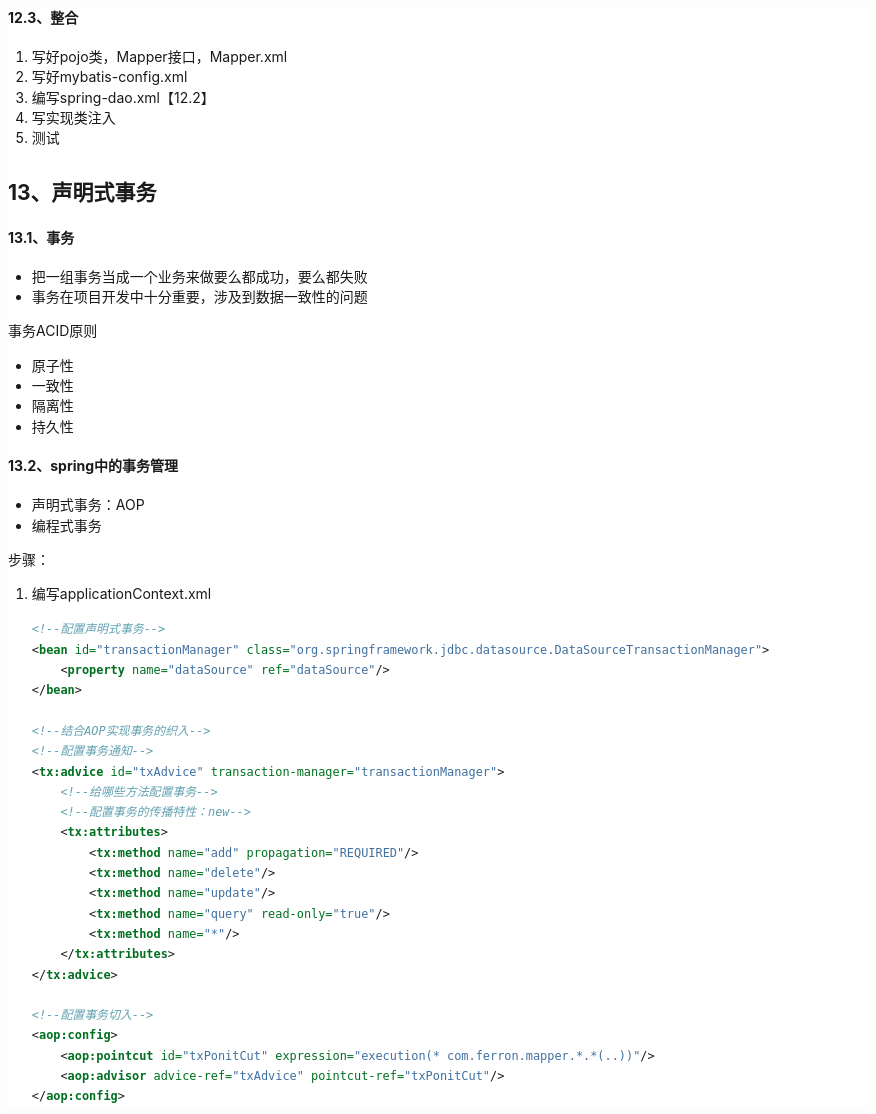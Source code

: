 #### 12.3、整合

1. 写好pojo类，Mapper接口，Mapper.xml
2. 写好mybatis-config.xml
3. 编写spring-dao.xml【12.2】
4. 写实现类注入
5. 测试

## 13、声明式事务

#### 13.1、事务

- 把一组事务当成一个业务来做要么都成功，要么都失败
- 事务在项目开发中十分重要，涉及到数据一致性的问题



事务ACID原则

- 原子性
- 一致性
- 隔离性
- 持久性

#### 13.2、spring中的事务管理

- 声明式事务：AOP
- 编程式事务

步骤：

1. 编写applicationContext.xml

   ```xml
   <!--配置声明式事务-->
   <bean id="transactionManager" class="org.springframework.jdbc.datasource.DataSourceTransactionManager">
       <property name="dataSource" ref="dataSource"/>
   </bean>
   
   <!--结合AOP实现事务的织入-->
   <!--配置事务通知-->
   <tx:advice id="txAdvice" transaction-manager="transactionManager">
       <!--给哪些方法配置事务-->
       <!--配置事务的传播特性：new-->
       <tx:attributes>
           <tx:method name="add" propagation="REQUIRED"/>
           <tx:method name="delete"/>
           <tx:method name="update"/>
           <tx:method name="query" read-only="true"/>
           <tx:method name="*"/>
       </tx:attributes>
   </tx:advice>
   
   <!--配置事务切入-->
   <aop:config>
       <aop:pointcut id="txPonitCut" expression="execution(* com.ferron.mapper.*.*(..))"/>
       <aop:advisor advice-ref="txAdvice" pointcut-ref="txPonitCut"/>
   </aop:config>
   ```
